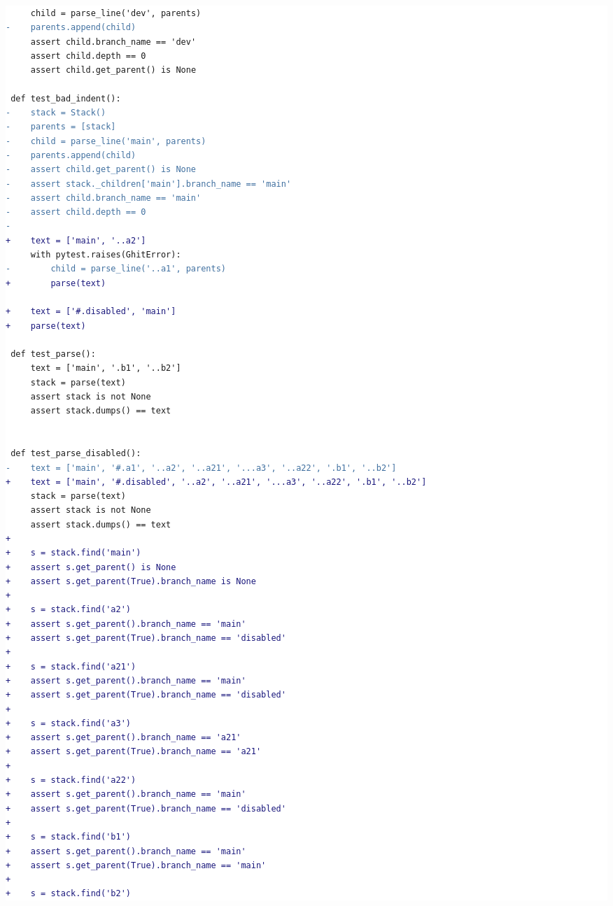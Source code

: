 ```diff
     child = parse_line('dev', parents)
-    parents.append(child)
     assert child.branch_name == 'dev'
     assert child.depth == 0
     assert child.get_parent() is None
 
 def test_bad_indent():
-    stack = Stack()
-    parents = [stack]
-    child = parse_line('main', parents)
-    parents.append(child)
-    assert child.get_parent() is None
-    assert stack._children['main'].branch_name == 'main'
-    assert child.branch_name == 'main'
-    assert child.depth == 0
-
+    text = ['main', '..a2']
     with pytest.raises(GhitError):
-        child = parse_line('..a1', parents)
+        parse(text)
 
+    text = ['#.disabled', 'main']
+    parse(text)
 
 def test_parse():
     text = ['main', '.b1', '..b2']
     stack = parse(text)
     assert stack is not None
     assert stack.dumps() == text
 
 
 def test_parse_disabled():
-    text = ['main', '#.a1', '..a2', '..a21', '...a3', '..a22', '.b1', '..b2']
+    text = ['main', '#.disabled', '..a2', '..a21', '...a3', '..a22', '.b1', '..b2']
     stack = parse(text)
     assert stack is not None
     assert stack.dumps() == text
+
+    s = stack.find('main')
+    assert s.get_parent() is None
+    assert s.get_parent(True).branch_name is None
+
+    s = stack.find('a2')
+    assert s.get_parent().branch_name == 'main'
+    assert s.get_parent(True).branch_name == 'disabled'
+
+    s = stack.find('a21')
+    assert s.get_parent().branch_name == 'main'
+    assert s.get_parent(True).branch_name == 'disabled'
+
+    s = stack.find('a3')
+    assert s.get_parent().branch_name == 'a21'
+    assert s.get_parent(True).branch_name == 'a21'
+
+    s = stack.find('a22')
+    assert s.get_parent().branch_name == 'main'
+    assert s.get_parent(True).branch_name == 'disabled'
+
+    s = stack.find('b1')
+    assert s.get_parent().branch_name == 'main'
+    assert s.get_parent(True).branch_name == 'main'
+
+    s = stack.find('b2')
```